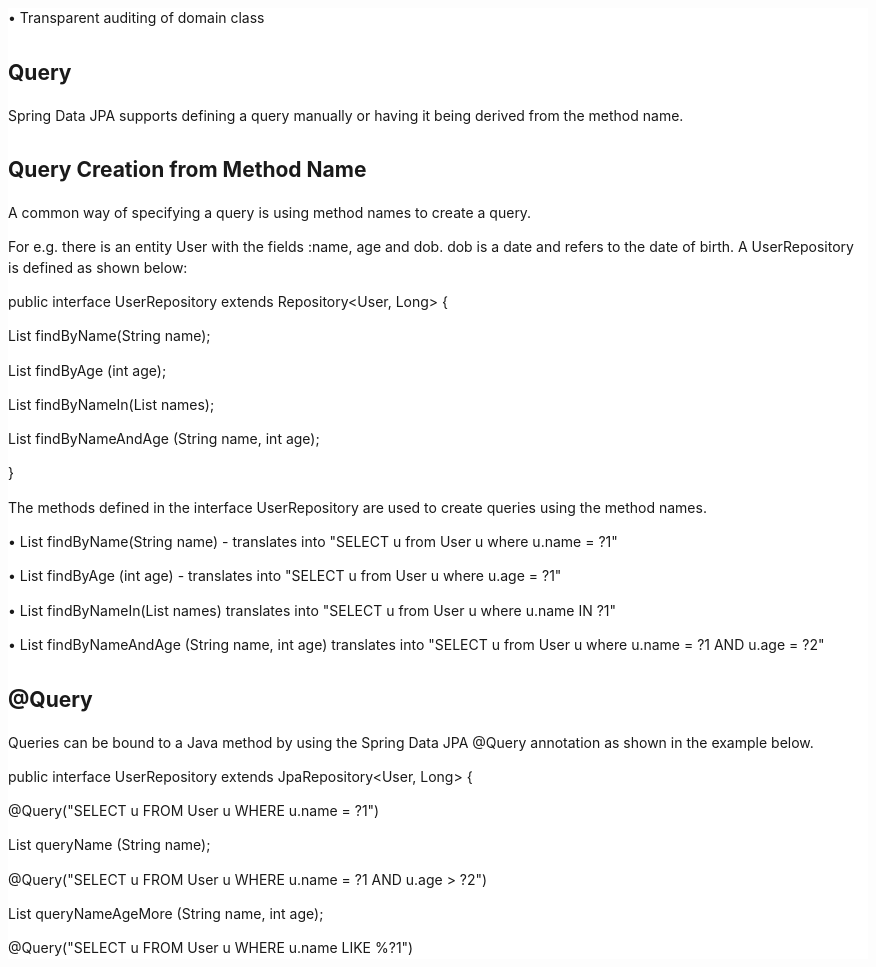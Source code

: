 • Transparent auditing of domain class

## Query

Spring Data JPA supports defining a query manually or having it being derived from the method
name.

## Query Creation from Method Name

A common way of specifying a query is using method names to create a query.

For e.g. there is an entity User with the fields :name, age and dob. dob is a date and refers to the
date of birth. A UserRepository is defined as shown below:

public interface UserRepository extends Repository<User, Long> {

List<User> findByName(String name);

List<User> findByAge (int age);

List <User> findByNameIn(List<String> names);

List <User> findByNameAndAge (String name, int age);

}

The methods defined in the interface UserRepository are used to create queries using the method
names.

• List<User> findByName(String name) - translates into "SELECT u from User u where u.name
= ?1"

• List<User> findByAge (int age) - translates into "SELECT u from User u where u.age = ?1"

• List <User> findByNameIn(List<String> names) translates into "SELECT u from User u where
u.name IN ?1"

• List <User> findByNameAndAge (String name, int age) translates into "SELECT u from User u
where u.name = ?1 AND u.age = ?2"


## @Query

Queries can be bound to a Java method by using the Spring Data JPA @Query annotation as shown
in the example below.

public interface UserRepository extends JpaRepository<User, Long> {

@Query("SELECT u FROM User u WHERE u.name = ?1")

List<User> queryName (String name);

@Query("SELECT u FROM User u WHERE u.name = ?1 AND u.age > ?2")

List<User> queryNameAgeMore (String name, int age);

@Query("SELECT u FROM User u WHERE u.name LIKE %?1")
